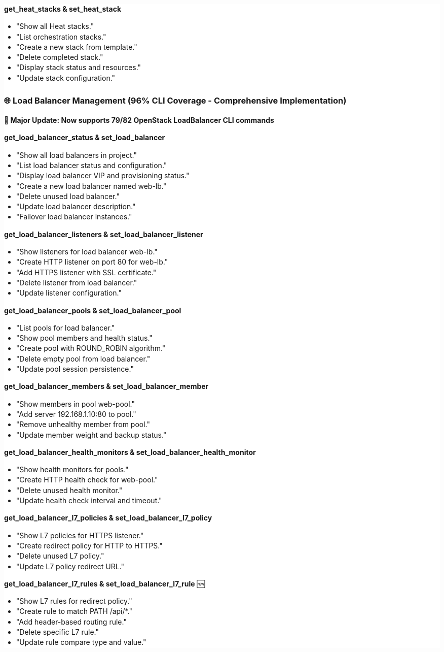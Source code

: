 **get_heat_stacks & set_heat_stack**
- "Show all Heat stacks."
- "List orchestration stacks."
- "Create a new stack from template."
- "Delete completed stack."
- "Display stack status and resources."
- "Update stack configuration."

### 🌐 Load Balancer Management (96% CLI Coverage - Comprehensive Implementation)
**🎉 Major Update: Now supports 79/82 OpenStack LoadBalancer CLI commands**

**get_load_balancer_status & set_load_balancer**
- "Show all load balancers in project."
- "List load balancer status and configuration."
- "Display load balancer VIP and provisioning status."
- "Create a new load balancer named web-lb."
- "Delete unused load balancer."
- "Update load balancer description."
- "Failover load balancer instances."

**get_load_balancer_listeners & set_load_balancer_listener**
- "Show listeners for load balancer web-lb."
- "Create HTTP listener on port 80 for web-lb."
- "Add HTTPS listener with SSL certificate."
- "Delete listener from load balancer."
- "Update listener configuration."

**get_load_balancer_pools & set_load_balancer_pool**
- "List pools for load balancer."
- "Show pool members and health status."
- "Create pool with ROUND_ROBIN algorithm."
- "Delete empty pool from load balancer."
- "Update pool session persistence."

**get_load_balancer_members & set_load_balancer_member**
- "Show members in pool web-pool."
- "Add server 192.168.1.10:80 to pool."
- "Remove unhealthy member from pool."
- "Update member weight and backup status."

**get_load_balancer_health_monitors & set_load_balancer_health_monitor**
- "Show health monitors for pools."
- "Create HTTP health check for web-pool."
- "Delete unused health monitor."
- "Update health check interval and timeout."

**get_load_balancer_l7_policies & set_load_balancer_l7_policy**
- "Show L7 policies for HTTPS listener."
- "Create redirect policy for HTTP to HTTPS."
- "Delete unused L7 policy."
- "Update L7 policy redirect URL."

**get_load_balancer_l7_rules & set_load_balancer_l7_rule** 🆕
- "Show L7 rules for redirect policy."
- "Create rule to match PATH /api/*."
- "Add header-based routing rule."
- "Delete specific L7 rule."
- "Update rule compare type and value."
